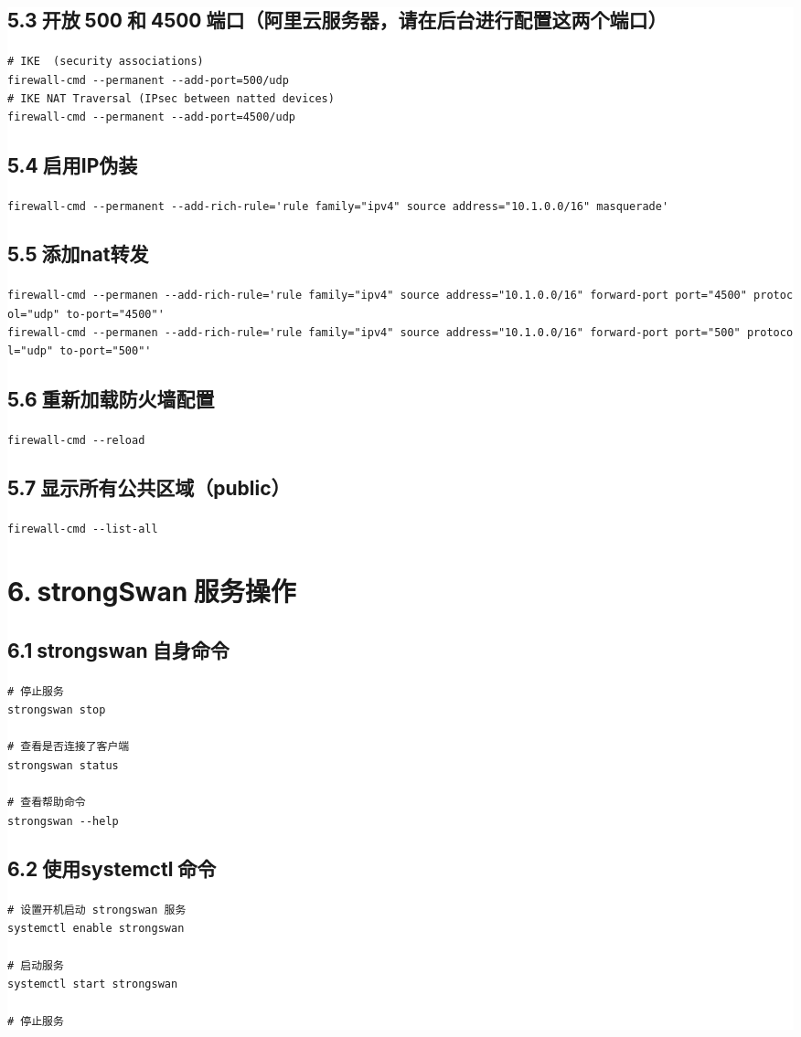 <a name="FeiTc"></a>
## 5.3 开放 500 和 4500 端口（阿里云服务器，请在后台进行配置这两个端口）
```shell
# IKE  (security associations)
firewall-cmd --permanent --add-port=500/udp
# IKE NAT Traversal (IPsec between natted devices)
firewall-cmd --permanent --add-port=4500/udp
```

<a name="jhNdJ"></a>
## 5.4 启用IP伪装
```shell
firewall-cmd --permanent --add-rich-rule='rule family="ipv4" source address="10.1.0.0/16" masquerade'
```
<a name="rElnK"></a>
## 5.5 添加nat转发
```shell
firewall-cmd --permanen --add-rich-rule='rule family="ipv4" source address="10.1.0.0/16" forward-port port="4500" protocol="udp" to-port="4500"'
firewall-cmd --permanen --add-rich-rule='rule family="ipv4" source address="10.1.0.0/16" forward-port port="500" protocol="udp" to-port="500"'
```
<a name="HnIRz"></a>
## 5.6 重新加载防火墙配置
```shell
firewall-cmd --reload
```
<a name="Q5WqN"></a>
## 5.7 显示所有公共区域（public）
```shell
firewall-cmd --list-all
```
<a name="pvypK"></a>
# 6. strongSwan 服务操作
<a name="ToPR5"></a>
## 6.1 strongswan 自身命令
```shell
# 停止服务
strongswan stop

# 查看是否连接了客户端
strongswan status

# 查看帮助命令
strongswan --help
```
<a name="sZnNr"></a>
## 6.2 使用systemctl 命令
```shell
# 设置开机启动 strongswan 服务
systemctl enable strongswan 

# 启动服务
systemctl start strongswan

# 停止服务
```